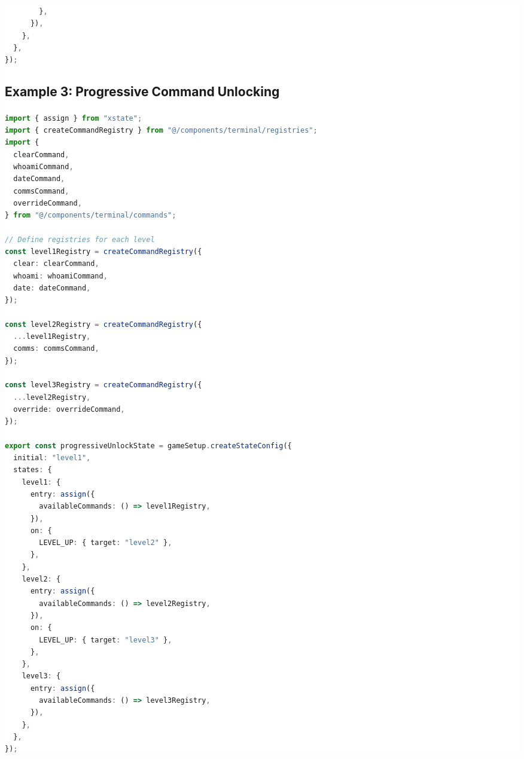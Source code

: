 ```typescript
        },
      }),
    },
  },
});
```

## Example 3: Progressive Command Unlocking

```typescript
import { assign } from "xstate";
import { createCommandRegistry } from "@/components/terminal/registries";
import {
  clearCommand,
  whoamiCommand,
  dateCommand,
  commsCommand,
  overrideCommand,
} from "@/components/terminal/commands";

// Define registries for each level
const level1Registry = createCommandRegistry({
  clear: clearCommand,
  whoami: whoamiCommand,
  date: dateCommand,
});

const level2Registry = createCommandRegistry({
  ...level1Registry,
  comms: commsCommand,
});

const level3Registry = createCommandRegistry({
  ...level2Registry,
  override: overrideCommand,
});

export const progressiveUnlockState = gameSetup.createStateConfig({
  initial: "level1",
  states: {
    level1: {
      entry: assign({
        availableCommands: () => level1Registry,
      }),
      on: {
        LEVEL_UP: { target: "level2" },
      },
    },
    level2: {
      entry: assign({
        availableCommands: () => level2Registry,
      }),
      on: {
        LEVEL_UP: { target: "level3" },
      },
    },
    level3: {
      entry: assign({
        availableCommands: () => level3Registry,
      }),
    },
  },
});
```